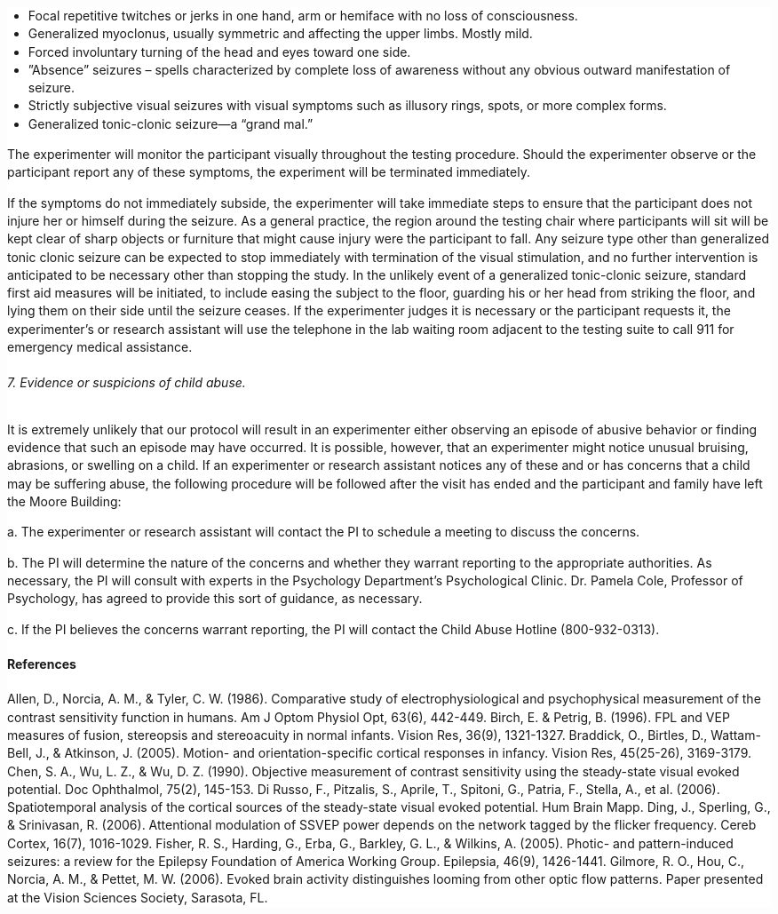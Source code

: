 -	Focal repetitive twitches or jerks in one hand, arm or hemiface with no loss of consciousness.
-	Generalized myoclonus, usually symmetric and affecting the upper limbs.  Mostly mild.
-	Forced involuntary turning of the head and eyes toward one side.
-	”Absence” seizures – spells characterized by complete loss of awareness without any obvious outward manifestation of seizure.
-	Strictly subjective visual seizures with visual symptoms such as illusory rings, spots, or more complex forms.
-	Generalized tonic-clonic seizure—a “grand mal.”  

The experimenter will monitor the participant visually throughout the testing procedure.  Should the experimenter observe or the participant report any of these symptoms, the experiment will be terminated immediately. 

If the symptoms do not immediately subside, the experimenter will take immediate steps to ensure that the participant does not injure her or himself during the seizure.  As a general practice, the region around the testing chair where participants will sit will be kept clear of sharp objects or furniture that might cause injury were the participant to fall. Any seizure type other than generalized tonic clonic seizure can be expected to stop immediately with termination of the visual stimulation, and no further intervention is anticipated to be necessary other than stopping the study.  In the unlikely event of a generalized tonic-clonic seizure, standard first aid measures will be initiated, to include easing the subject to the floor, guarding his or her head from striking the floor, and lying them on their side until the seizure ceases.  If the experimenter judges it is necessary or the participant requests it, the experimenter’s or research assistant will use the telephone in the lab waiting room adjacent to the testing suite to call 911 for emergency medical assistance.

###### 7.	Evidence or suspicions of child abuse.

It is extremely unlikely that our protocol will result in an experimenter either observing an episode of abusive behavior or finding evidence that such an episode may have occurred.  It is possible, however, that an experimenter might notice unusual bruising, abrasions, or swelling on a child.  If an experimenter or research assistant notices any of these and or has concerns that a child may be suffering abuse, the following procedure will be followed after the visit has ended and the participant and family have left the Moore Building:

a.	The experimenter or research assistant will contact the PI to schedule a meeting to discuss the concerns.

b.	The PI will determine the nature of the concerns and whether they warrant reporting to the appropriate authorities.  As necessary, the PI will consult with experts in the Psychology Department’s Psychological Clinic.  Dr. Pamela Cole, Professor of Psychology, has agreed to provide this sort of guidance, as necessary.

c.	If the PI believes the concerns warrant reporting, the PI will contact the Child Abuse Hotline (800-932-0313).  

#### References
 
Allen, D., Norcia, A. M., & Tyler, C. W. (1986). Comparative study of electrophysiological and psychophysical measurement of the contrast sensitivity function in humans. Am J Optom Physiol Opt, 63(6), 442-449.
Birch, E. & Petrig, B. (1996). FPL and VEP measures of fusion, stereopsis and stereoacuity in normal infants. Vision Res, 36(9), 1321-1327.
Braddick, O., Birtles, D., Wattam-Bell, J., & Atkinson, J. (2005). Motion- and orientation-specific cortical responses in infancy. Vision Res, 45(25-26), 3169-3179.
Chen, S. A., Wu, L. Z., & Wu, D. Z. (1990). Objective measurement of contrast sensitivity using the steady-state visual evoked potential. Doc Ophthalmol, 75(2), 145-153.
Di Russo, F., Pitzalis, S., Aprile, T., Spitoni, G., Patria, F., Stella, A., et al. (2006). Spatiotemporal analysis of the cortical sources of the steady-state visual evoked potential. Hum Brain Mapp. 
Ding, J., Sperling, G., & Srinivasan, R. (2006). Attentional modulation of SSVEP power depends on the network tagged by the flicker frequency. Cereb Cortex, 16(7), 1016-1029.
Fisher, R. S., Harding, G., Erba, G., Barkley, G. L., & Wilkins, A. (2005). Photic- and pattern-induced seizures: a review for the Epilepsy Foundation of America Working Group. Epilepsia, 46(9), 1426-1441.
Gilmore, R. O., Hou, C., Norcia, A. M., & Pettet, M. W. (2006). Evoked brain activity distinguishes looming from other optic flow patterns. Paper presented at the Vision Sciences Society, Sarasota, FL.